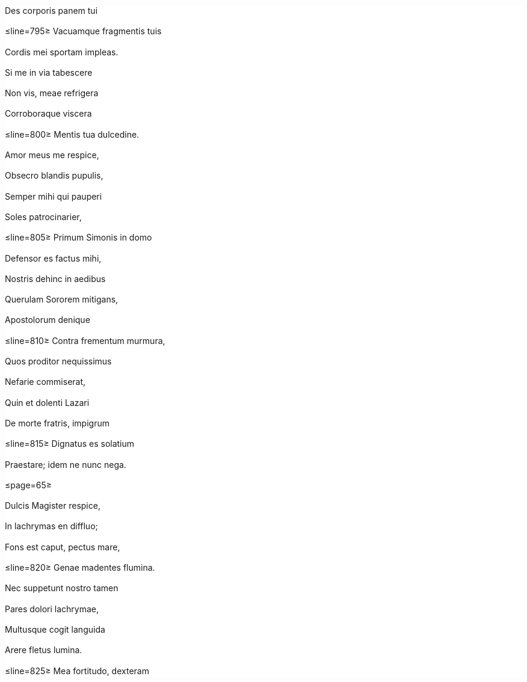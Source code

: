 Des corporis panem tui

≤line=795≥ Vacuamque fragmentis tuis

Cordis mei sportam impleas.

Si me in via tabescere

Non vis, meae refrigera

Corroboraque viscera

≤line=800≥ Mentis tua dulcedine.

Amor meus me respice,

Obsecro blandis pupulis,

Semper mihi qui pauperi

Soles patrocinarier,

≤line=805≥ Primum Simonis in domo

Defensor es factus mihi,

Nostris dehinc in aedibus

Querulam Sororem mitigans,

Apostolorum denique

≤line=810≥ Contra frementum murmura,

Quos proditor nequissimus

Nefarie commiserat,

Quin et dolenti Lazari

De morte fratris, impigrum

≤line=815≥ Dignatus es solatium

Praestare; idem ne nunc nega.

≤page=65≥

Dulcis Magister respice,

In lachrymas en diffluo;

Fons est caput, pectus mare,

≤line=820≥ Genae madentes flumina.

Nec suppetunt nostro tamen

Pares dolori lachrymae,

Multusque cogit languida

Arere fletus lumina.

≤line=825≥ Mea fortitudo, dexteram
